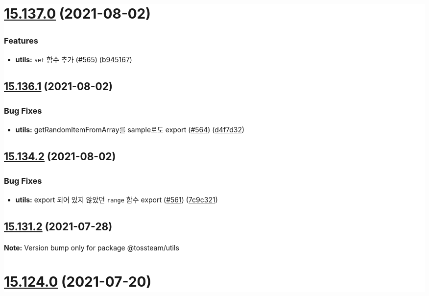 



# [15.137.0](https://github.com/toss/toss-frontend-libraries/compare/v15.136.1...v15.137.0) (2021-08-02)


### Features

* **utils:** `set` 함수 추가 ([#565](https://github.com/toss/toss-frontend-libraries/issues/565)) ([b945167](https://github.com/toss/toss-frontend-libraries/commit/b9451675de060cf258254663bf14678599562835))





## [15.136.1](https://github.com/toss/toss-frontend-libraries/compare/v15.136.0...v15.136.1) (2021-08-02)


### Bug Fixes

* **utils:** getRandomItemFromArray를 sample로도 export ([#564](https://github.com/toss/toss-frontend-libraries/issues/564)) ([d4f7d32](https://github.com/toss/toss-frontend-libraries/commit/d4f7d325aeeefe7fbc1fc96df6c3ba8666aa1471))





## [15.134.2](https://github.com/toss/toss-frontend-libraries/compare/v15.134.1...v15.134.2) (2021-08-02)


### Bug Fixes

* **utils:** export 되어 있지 않았던 `range` 함수 export ([#561](https://github.com/toss/toss-frontend-libraries/issues/561)) ([7c9c321](https://github.com/toss/toss-frontend-libraries/commit/7c9c3219f3fd56e36f19ae2c639ace40138fdded))





## [15.131.2](https://github.com/toss/toss-frontend-libraries/compare/v15.131.1...v15.131.2) (2021-07-28)

**Note:** Version bump only for package @tossteam/utils





# [15.124.0](https://github.com/toss/toss-frontend-libraries/compare/v15.123.2...v15.124.0) (2021-07-20)
